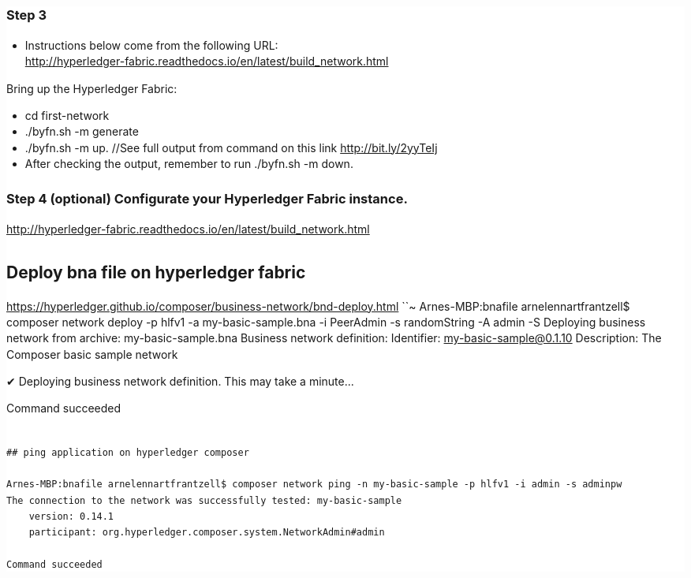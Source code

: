 ### Step 3 
   * Instructions below come from the following URL:  
      http://hyperledger-fabric.readthedocs.io/en/latest/build_network.html
      
   Bring up the Hyperledger Fabric: 
   * cd first-network
   * ./byfn.sh -m generate
   * ./byfn.sh -m up. //See full output from command on this link http://bit.ly/2yyTeIj
   * After checking the output, remember to run ./byfn.sh -m down.
   
 ### Step 4 (optional) Configurate your Hyperledger Fabric instance.  
 http://hyperledger-fabric.readthedocs.io/en/latest/build_network.html



## Deploy bna file on hyperledger fabric
https://hyperledger.github.io/composer/business-network/bnd-deploy.html
``~
Arnes-MBP:bnafile arnelennartfrantzell$ composer network deploy -p hlfv1 -a my-basic-sample.bna -i PeerAdmin -s randomString -A admin -S
Deploying business network from archive: my-basic-sample.bna
Business network definition:
	Identifier: my-basic-sample@0.1.10
	Description: The Composer basic sample network

✔ Deploying business network definition. This may take a minute...

Command succeeded
~~~

## ping application on hyperledger composer

Arnes-MBP:bnafile arnelennartfrantzell$ composer network ping -n my-basic-sample -p hlfv1 -i admin -s adminpw
The connection to the network was successfully tested: my-basic-sample
	version: 0.14.1
	participant: org.hyperledger.composer.system.NetworkAdmin#admin

Command succeeded

~~~

